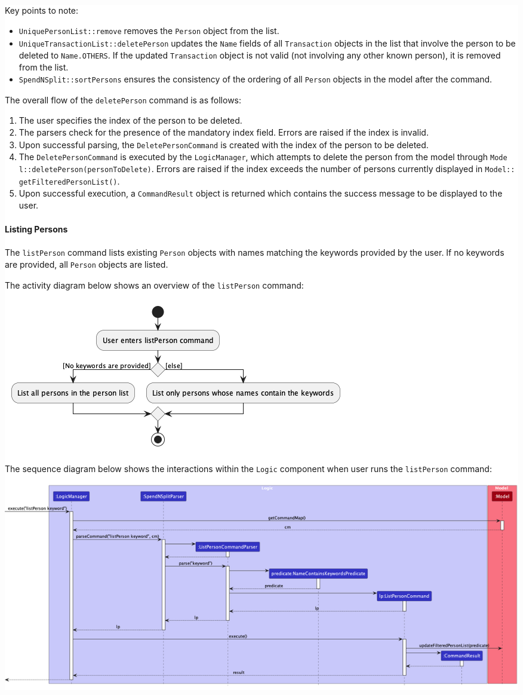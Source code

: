 Key points to note:

- `UniquePersonList::remove` removes the `Person` object from the list.
- `UniqueTransactionList::deletePerson` updates the `Name` fields of all `Transaction` objects in the list that involve the person to be deleted to `Name.OTHERS`. If the updated `Transaction` object is not valid (not involving any other known person), it is removed from the list.
- `SpendNSplit::sortPersons` ensures the consistency of the ordering of all `Person` objects in the model after the command.

The overall flow of the `deletePerson` command is as follows:

1. The user specifies the index of the person to be deleted.
2. The parsers check for the presence of the mandatory index field. Errors are raised if the index is invalid.
3. Upon successful parsing, the `DeletePersonCommand` is created with the index of the person to be deleted.
4. The `DeletePersonCommand` is executed by the `LogicManager`, which attempts to delete the person from the model through `Model::deletePerson(personToDelete)`. Errors are raised if the index exceeds the number of persons currently displayed in `Model::getFilteredPersonList()`.
5. Upon successful execution, a `CommandResult` object is returned which contains the success message to be displayed to the user.

#### Listing Persons

The `listPerson` command lists existing `Person` objects with names matching the keywords provided by the user. If no keywords are provided, all `Person` objects are listed.

The activity diagram below shows an overview of the `listPerson` command:

![Overview of the `listPerson` Command](images/ListPersonActivityDiagram.png)

The sequence diagram below shows the interactions within the `Logic` component when user runs the `listPerson` command:

![Interactions Inside the Logic Component for the `listPerson` Command](images/ListPersonSequenceDiagram.png)
